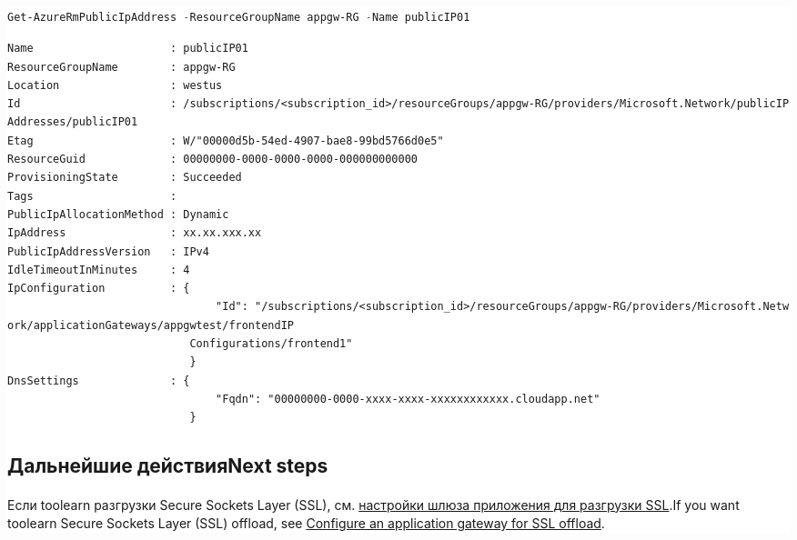 ```powershell
Get-AzureRmPublicIpAddress -ResourceGroupName appgw-RG -Name publicIP01
```

```
Name                     : publicIP01
ResourceGroupName        : appgw-RG
Location                 : westus
Id                       : /subscriptions/<subscription_id>/resourceGroups/appgw-RG/providers/Microsoft.Network/publicIPAddresses/publicIP01
Etag                     : W/"00000d5b-54ed-4907-bae8-99bd5766d0e5"
ResourceGuid             : 00000000-0000-0000-0000-000000000000
ProvisioningState        : Succeeded
Tags                     : 
PublicIpAllocationMethod : Dynamic
IpAddress                : xx.xx.xxx.xx
PublicIpAddressVersion   : IPv4
IdleTimeoutInMinutes     : 4
IpConfiguration          : {
                                "Id": "/subscriptions/<subscription_id>/resourceGroups/appgw-RG/providers/Microsoft.Network/applicationGateways/appgwtest/frontendIP
                            Configurations/frontend1"
                            }
DnsSettings              : {
                                "Fqdn": "00000000-0000-xxxx-xxxx-xxxxxxxxxxxx.cloudapp.net"
                            }
```

## <a name="next-steps"></a><span data-ttu-id="20a95-246">Дальнейшие действия</span><span class="sxs-lookup"><span data-stu-id="20a95-246">Next steps</span></span>

<span data-ttu-id="20a95-247">Если toolearn разгрузки Secure Sockets Layer (SSL), см. [настройки шлюза приложения для разгрузки SSL](application-gateway-ssl-arm.md).</span><span class="sxs-lookup"><span data-stu-id="20a95-247">If you want toolearn Secure Sockets Layer (SSL) offload, see [Configure an application gateway for SSL offload](application-gateway-ssl-arm.md).</span></span>

